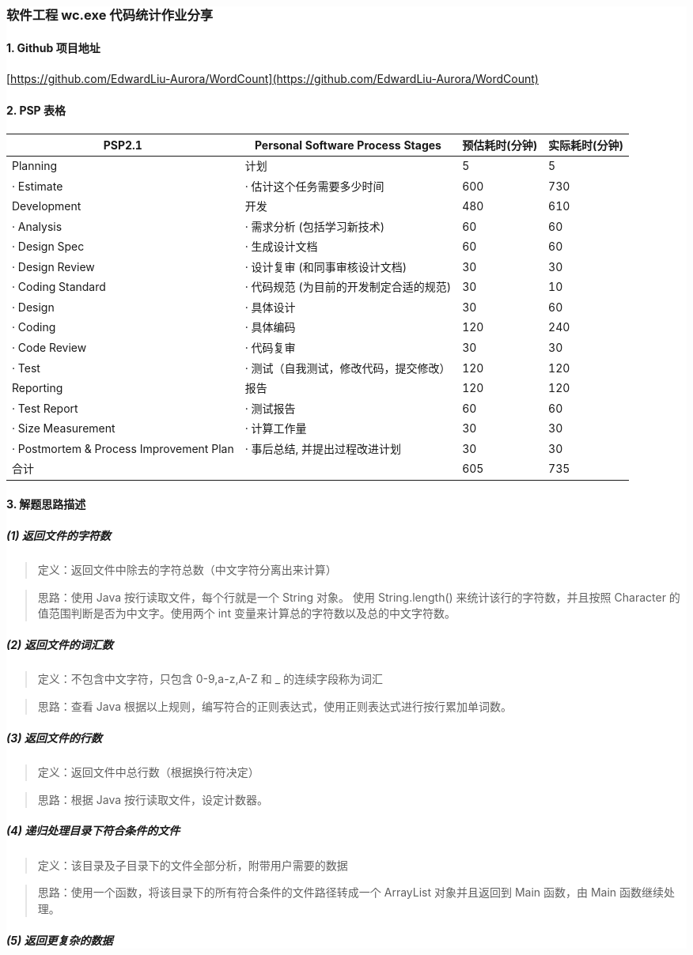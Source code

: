 
### 软件工程 wc.exe 代码统计作业分享 

#### 1. Github 项目地址

[https://github.com/EdwardLiu-Aurora/WordCount](https://github.com/EdwardLiu-Aurora/WordCount)

#### 2. PSP 表格

PSP2.1 | Personal Software Process Stages | 预估耗时(分钟) | 实际耗时(分钟)
---|---|---|---
 Planning                                | 计划                                    | 5 | 5 
 · Estimate                              | · 估计这个任务需要多少时间              | 600 | 730
 Development                             | 开发                                    | 480 | 610
 · Analysis                              | · 需求分析 (包括学习新技术)             | 60	| 60 
 · Design Spec                           | · 生成设计文档                          | 60 | 60 
 · Design Review                         | · 设计复审 (和同事审核设计文档)         | 30 | 30
 · Coding Standard                       | · 代码规范 (为目前的开发制定合适的规范) | 30	| 10
 · Design                                | · 具体设计                              | 30 | 60 
 · Coding                                | · 具体编码                              | 120 | 240 
 · Code Review                           | · 代码复审                              | 30 | 30 
 · Test                                  | · 测试（自我测试，修改代码，提交修改）  | 120 | 120 
 Reporting                               | 报告                                    | 120 | 120 
 · Test Report                           | · 测试报告                              | 60 | 60 
 · Size Measurement                      | · 计算工作量                            | 30 | 30 
 · Postmortem & Process Improvement Plan | · 事后总结, 并提出过程改进计划          | 30 | 30 
 合计                                    |                                         | 605 | 735 
 
####  3. 解题思路描述

##### (1) 返回文件的字符数

> 定义：返回文件中除去的字符总数（中文字符分离出来计算）

> 思路：使用 Java 按行读取文件，每个行就是一个 String 对象。
使用 String.length() 来统计该行的字符数，并且按照 Character 的值范围判断是否为中文字。使用两个 int 变量来计算总的字符数以及总的中文字符数。


##### (2) 返回文件的词汇数

> 定义：不包含中文字符，只包含 0-9,a-z,A-Z 和 _ 的连续字段称为词汇

> 思路：查看 Java 根据以上规则，编写符合的正则表达式，使用正则表达式进行按行累加单词数。

##### (3) 返回文件的行数

> 定义：返回文件中总行数（根据换行符决定）

> 思路：根据 Java 按行读取文件，设定计数器。

##### (4) 递归处理目录下符合条件的文件

> 定义：该目录及子目录下的文件全部分析，附带用户需要的数据

> 思路：使用一个函数，将该目录下的所有符合条件的文件路径转成一个 ArrayList 对象并且返回到 Main 函数，由 Main 函数继续处理。

##### (5) 返回更复杂的数据
    